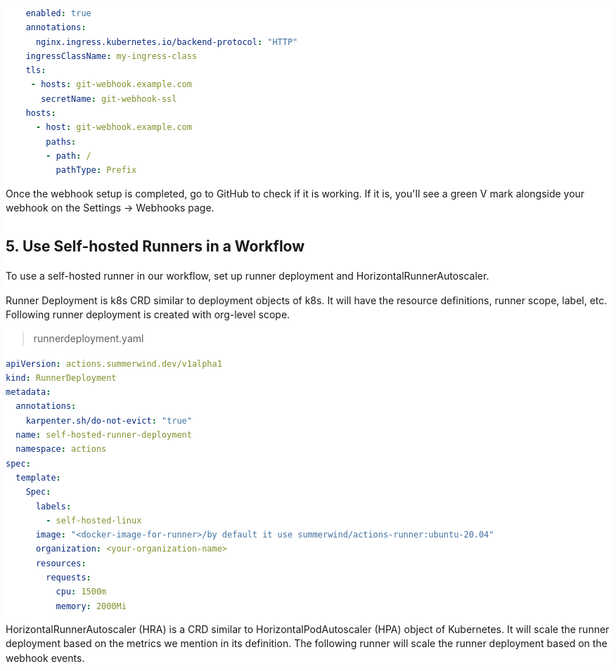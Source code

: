 ```yaml
    enabled: true  
    annotations:  
      nginx.ingress.kubernetes.io/backend-protocol: "HTTP"        
    ingressClassName: my-ingress-class  
    tls:  
     - hosts: git-webhook.example.com  
       secretName: git-webhook-ssl  
    hosts:  
      - host: git-webhook.example.com  
        paths:  
        - path: /  
          pathType: Prefix

```

Once the webhook setup is completed, go to GitHub to check if it is working. If it is, you'll see a green V mark alongside your webhook on the Settings -> Webhooks page.

## 5. Use Self-hosted Runners in a Workflow

To use a self-hosted runner in our workflow, set up runner deployment and HorizontalRunnerAutoscaler.

Runner Deployment is k8s CRD similar to deployment objects of k8s. It will have the resource definitions, runner scope, label, etc. Following runner deployment is created with org-level scope.

> runnerdeployment.yaml

```yaml
apiVersion: actions.summerwind.dev/v1alpha1  
kind: RunnerDeployment  
metadata:  
  annotations:  
    karpenter.sh/do-not-evict: "true"  
  name: self-hosted-runner-deployment  
  namespace: actions  
spec:  
  template:  
    Spec:  
      labels:  
        - self-hosted-linux  
      image: "<docker-image-for-runner>/by default it use summerwind/actions-runner:ubuntu-20.04"  
      organization: <your-organization-name>  
      resources:  
        requests:  
          cpu: 1500m  
          memory: 2000Mi
```

HorizontalRunnerAutoscaler (HRA) is a CRD similar to HorizontalPodAutoscaler (HPA) object of Kubernetes. It will scale the runner deployment based on the metrics we mention in its definition. The following runner will scale the runner deployment based on the webhook events.
